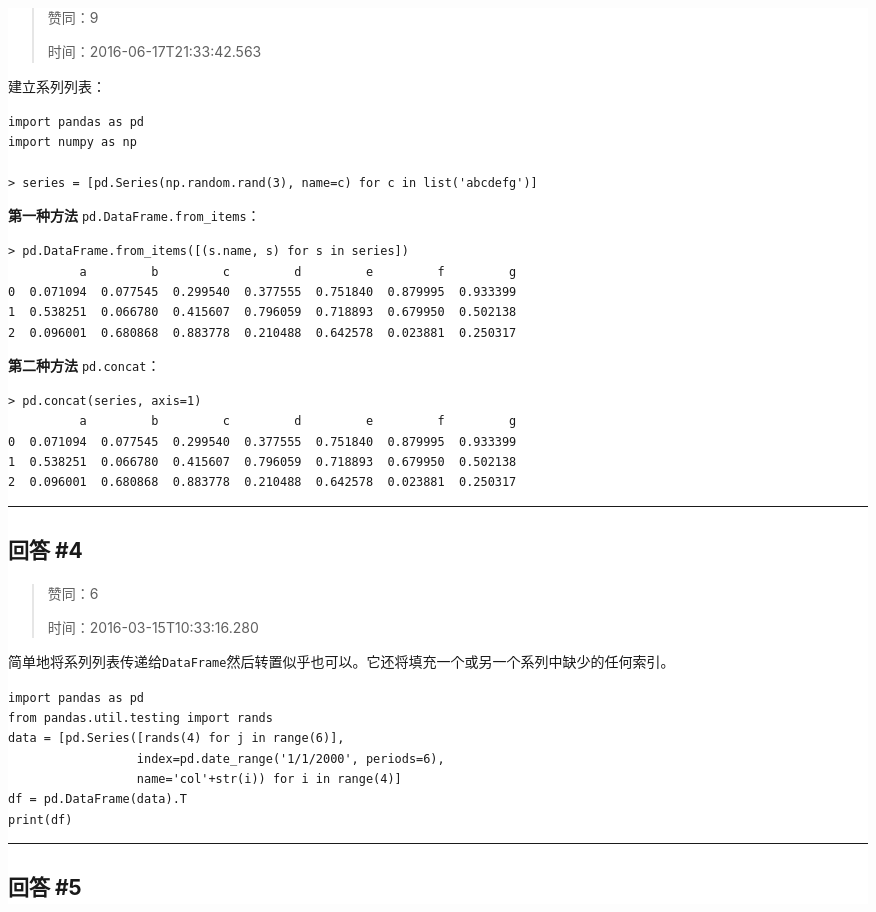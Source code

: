 > 赞同：9
> 
> 时间：2016-06-17T21:33:42.563

建立系列列表：

```
import pandas as pd
import numpy as np

> series = [pd.Series(np.random.rand(3), name=c) for c in list('abcdefg')] 
```

**第一种方法** `pd.DataFrame.from_items`：

```
> pd.DataFrame.from_items([(s.name, s) for s in series])
          a         b         c         d         e         f         g
0  0.071094  0.077545  0.299540  0.377555  0.751840  0.879995  0.933399
1  0.538251  0.066780  0.415607  0.796059  0.718893  0.679950  0.502138
2  0.096001  0.680868  0.883778  0.210488  0.642578  0.023881  0.250317 
```

**第二种方法** `pd.concat`：

```
> pd.concat(series, axis=1)
          a         b         c         d         e         f         g
0  0.071094  0.077545  0.299540  0.377555  0.751840  0.879995  0.933399
1  0.538251  0.066780  0.415607  0.796059  0.718893  0.679950  0.502138
2  0.096001  0.680868  0.883778  0.210488  0.642578  0.023881  0.250317 
```

* * *

## 回答 #4

> 赞同：6
> 
> 时间：2016-03-15T10:33:16.280

简单地将系列列表传递给`DataFrame`然后转置似乎也可以。它还将填充一个或另一个系列中缺少的任何索引。

```
import pandas as pd
from pandas.util.testing import rands
data = [pd.Series([rands(4) for j in range(6)],
                  index=pd.date_range('1/1/2000', periods=6),
                  name='col'+str(i)) for i in range(4)]
df = pd.DataFrame(data).T
print(df) 
```

* * *

## 回答 #5
